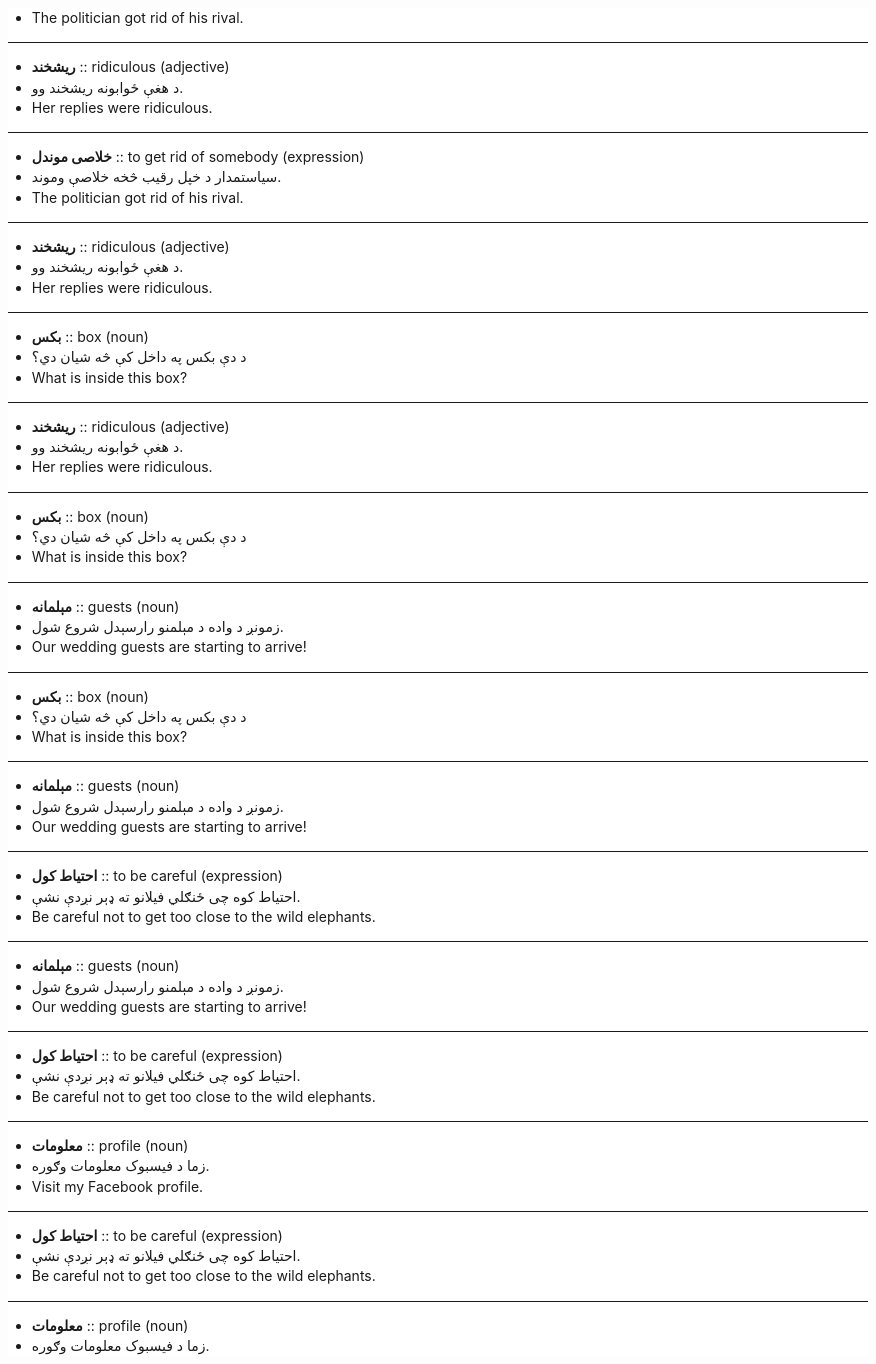  * The politician got rid of his rival. 
----------
 * **ریشخند** :: ridiculous (adjective)
 * د هغې ځوابونه ریشخند وو. 
 * Her replies were ridiculous. 
----------
 * **خلاصی موندل** :: to get rid of somebody (expression)
 * سیاستمدار د خپل رقيب څخه خلاصې وموند. 
 * The politician got rid of his rival. 
----------
 * **ریشخند** :: ridiculous (adjective)
 * د هغې ځوابونه ریشخند وو. 
 * Her replies were ridiculous. 
----------
 * **بکس** :: box (noun)
 * د دې بکس په داخل کې څه شیان دي؟ 
 * What is inside this box? 
----------
 * **ریشخند** :: ridiculous (adjective)
 * د هغې ځوابونه ریشخند وو. 
 * Her replies were ridiculous. 
----------
 * **بکس** :: box (noun)
 * د دې بکس په داخل کې څه شیان دي؟ 
 * What is inside this box? 
----------
 * **مېلمانه** :: guests (noun)
 * زمونږ د واده د مېلمنو رارسېدل شروع شول. 
 * Our wedding guests are starting to arrive! 
----------
 * **بکس** :: box (noun)
 * د دې بکس په داخل کې څه شیان دي؟ 
 * What is inside this box? 
----------
 * **مېلمانه** :: guests (noun)
 * زمونږ د واده د مېلمنو رارسېدل شروع شول. 
 * Our wedding guests are starting to arrive! 
----------
 * **احتیاط کول** :: to be careful (expression)
 * احتیاط کوه چی ځنګلي فیلانو ته ډېر نږدې نشې. 
 * Be careful not to get too close to the wild elephants. 
----------
 * **مېلمانه** :: guests (noun)
 * زمونږ د واده د مېلمنو رارسېدل شروع شول. 
 * Our wedding guests are starting to arrive! 
----------
 * **احتیاط کول** :: to be careful (expression)
 * احتیاط کوه چی ځنګلي فیلانو ته ډېر نږدې نشې. 
 * Be careful not to get too close to the wild elephants. 
----------
 * **معلومات** :: profile (noun)
 * زما د فیسبوک معلومات وګوره. 
 * Visit my Facebook profile. 
----------
 * **احتیاط کول** :: to be careful (expression)
 * احتیاط کوه چی ځنګلي فیلانو ته ډېر نږدې نشې. 
 * Be careful not to get too close to the wild elephants. 
----------
 * **معلومات** :: profile (noun)
 * زما د فیسبوک معلومات وګوره. 